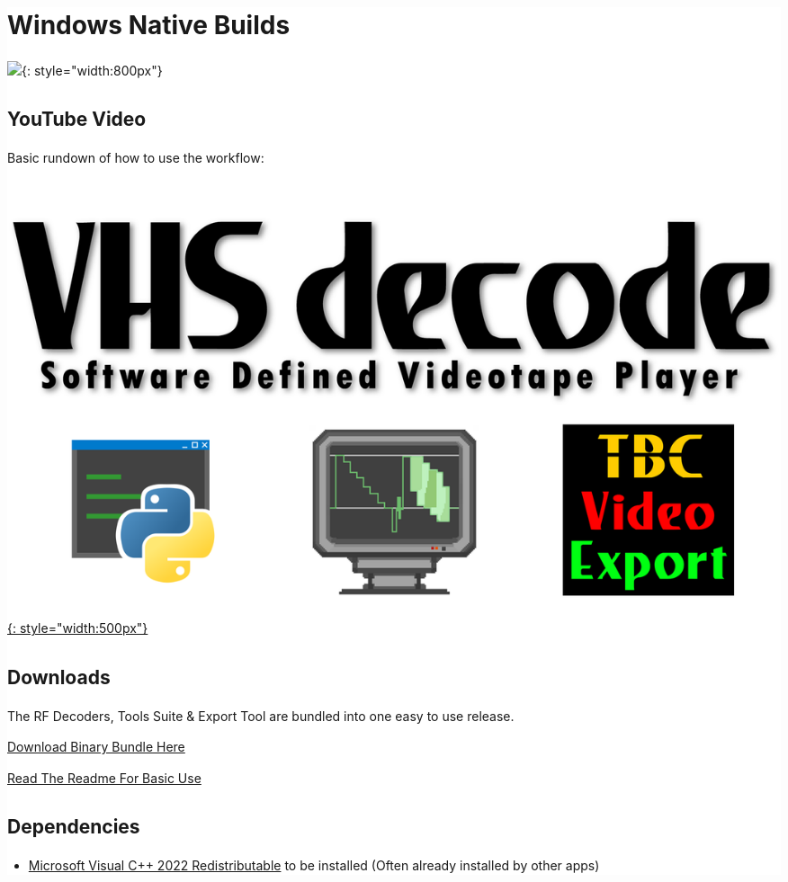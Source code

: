 # Windows Native Builds 


![](https://github.com/oyvindln/vhs-decode/wiki/assets/images/vhs-decode-gui/VHS-Decode-Windows-Overview-2023.png){: style="width:800px"}


## YouTube Video

Basic rundown of how to use the workflow:

[![](assets/images/video-thumbnails/decode-basic-video-thumbnail-1-2024.png){: style="width:500px"}](http://www.youtube.com/watch?v=Xb128g617sg)


## Downloads


The RF Decoders, Tools Suite & Export Tool are bundled into one easy to use release.

[Download Binary Bundle Here](https://github.com/oyvindln/vhs-decode/releases/)

[Read The Readme For Basic Use](https://github.com/oyvindln/vhs-decode#readme)


## Dependencies


- [Microsoft Visual C++ 2022 Redistributable](https://aka.ms/vs/17/release/vc_redist.x64.exe) to be installed (Often already installed by other apps)
